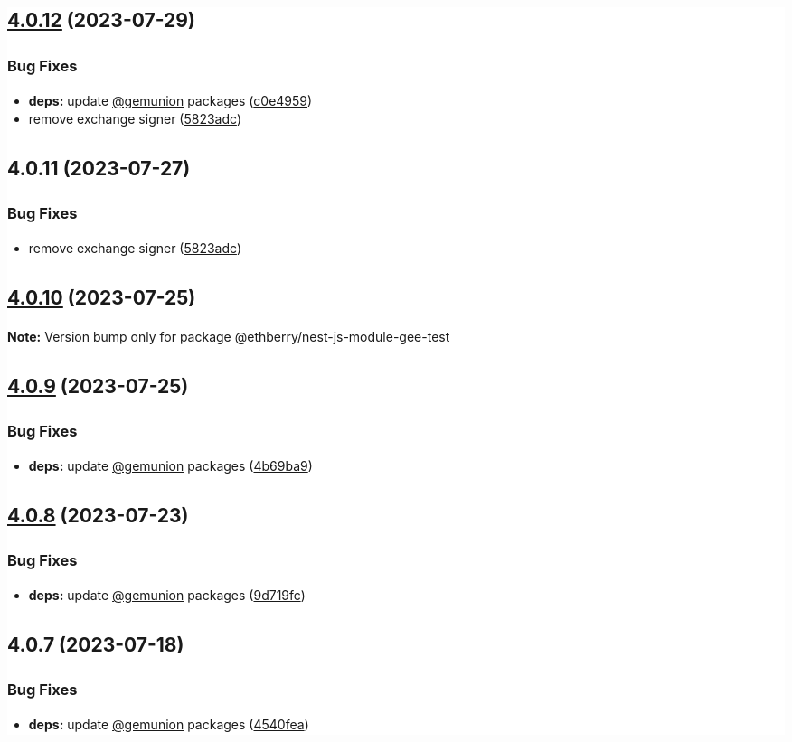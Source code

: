 ## [4.0.12](https://github.com/ethberry/nestjs-packages/compare/@ethberry/nest-js-module-gee-test@4.0.11...@ethberry/nest-js-module-gee-test@4.0.12) (2023-07-29)

### Bug Fixes

- **deps:** update [@gemunion](https://github.com/gemunion) packages ([c0e4959](https://github.com/ethberry/nestjs-packages/commit/c0e49597d0dd4a9113c12fab4b7bc90b7241eed2))
- remove exchange signer ([5823adc](https://github.com/ethberry/nestjs-packages/commit/5823adc9b589c49c4a6aa71f97b097073e95f9ce))

## 4.0.11 (2023-07-27)

### Bug Fixes

- remove exchange signer ([5823adc](https://github.com/ethberry/nestjs-packages/commit/5823adc9b589c49c4a6aa71f97b097073e95f9ce))

## [4.0.10](https://github.com/ethberry/nestjs-packages/compare/@ethberry/nest-js-module-gee-test@4.0.9...@ethberry/nest-js-module-gee-test@4.0.10) (2023-07-25)

**Note:** Version bump only for package @ethberry/nest-js-module-gee-test

## [4.0.9](https://github.com/ethberry/nestjs-packages/compare/@ethberry/nest-js-module-gee-test@4.0.8...@ethberry/nest-js-module-gee-test@4.0.9) (2023-07-25)

### Bug Fixes

- **deps:** update [@gemunion](https://github.com/gemunion) packages ([4b69ba9](https://github.com/ethberry/nestjs-packages/commit/4b69ba9d7d405f134acc9d3cc7c6435e20cac6ee))

## [4.0.8](https://github.com/ethberry/nestjs-packages/compare/@ethberry/nest-js-module-gee-test@4.0.7...@ethberry/nest-js-module-gee-test@4.0.8) (2023-07-23)

### Bug Fixes

- **deps:** update [@gemunion](https://github.com/gemunion) packages ([9d719fc](https://github.com/ethberry/nestjs-packages/commit/9d719fc585e7f9850afe9d5af55235a619435bf1))

## 4.0.7 (2023-07-18)

### Bug Fixes

- **deps:** update [@gemunion](https://github.com/gemunion) packages ([4540fea](https://github.com/ethberry/nestjs-packages/commit/4540feaedb56913ba21006f5fbe0c4557c865c8d))
